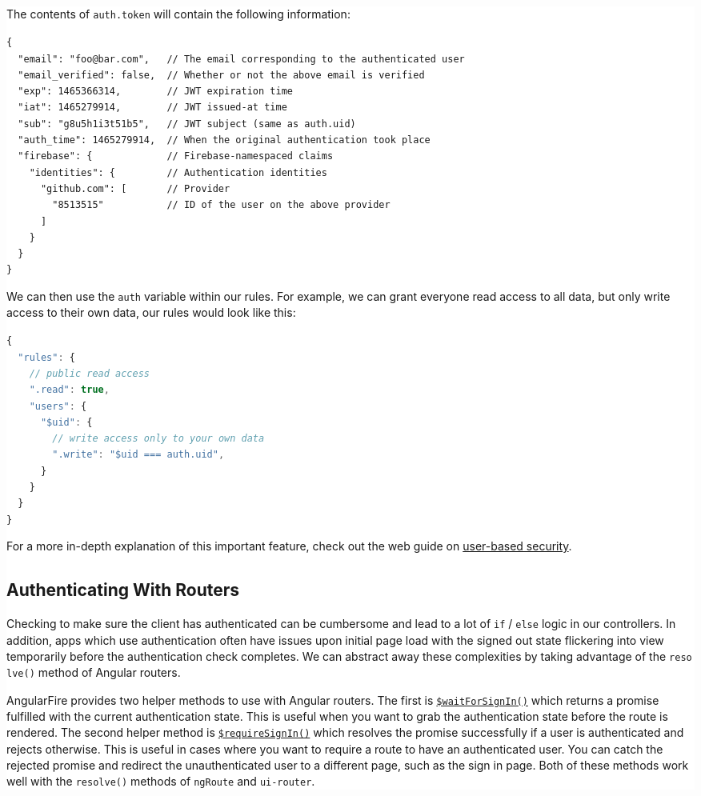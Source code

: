 The contents of `auth.token` will contain the following information:

```
{
  "email": "foo@bar.com",   // The email corresponding to the authenticated user
  "email_verified": false,  // Whether or not the above email is verified
  "exp": 1465366314,        // JWT expiration time
  "iat": 1465279914,        // JWT issued-at time
  "sub": "g8u5h1i3t51b5",   // JWT subject (same as auth.uid)
  "auth_time": 1465279914,  // When the original authentication took place
  "firebase": {             // Firebase-namespaced claims
    "identities": {         // Authentication identities
      "github.com": [       // Provider
        "8513515"           // ID of the user on the above provider
      ]
    }
  }
}
```

We can then use the `auth` variable within our rules. For example, we can grant everyone read access
to all data, but only write access to their own data, our rules would look like this:

```js
{
  "rules": {
    // public read access
    ".read": true,
    "users": {
      "$uid": {
        // write access only to your own data
        ".write": "$uid === auth.uid",
      }
    }
  }
}
```

For a more in-depth explanation of this important feature, check out the web guide on
[user-based security](https://firebase.google.com/docs/database/security/user-security).


## Authenticating With Routers

Checking to make sure the client has authenticated can be cumbersome and lead to a lot of `if` /
`else` logic in our controllers. In addition, apps which use authentication often have issues upon
initial page load with the signed out state flickering into view temporarily before the
authentication check completes. We can abstract away these complexities by taking advantage of the
`resolve()` method of Angular routers.

AngularFire provides two helper methods to use with Angular routers. The first is
[`$waitForSignIn()`](/docs/reference.md#waitforsignin)
which returns a promise fulfilled with the current authentication state. This is useful when you
want to grab the authentication state before the route is rendered. The second helper method is
[`$requireSignIn()`](/docs/reference.md#requiresignin)
which resolves the promise successfully if a user is authenticated and rejects otherwise. This is
useful in cases where you want to require a route to have an authenticated user. You can catch the
rejected promise and redirect the unauthenticated user to a different page, such as the sign in page.
Both of these methods work well with the `resolve()` methods of `ngRoute` and `ui-router`.

